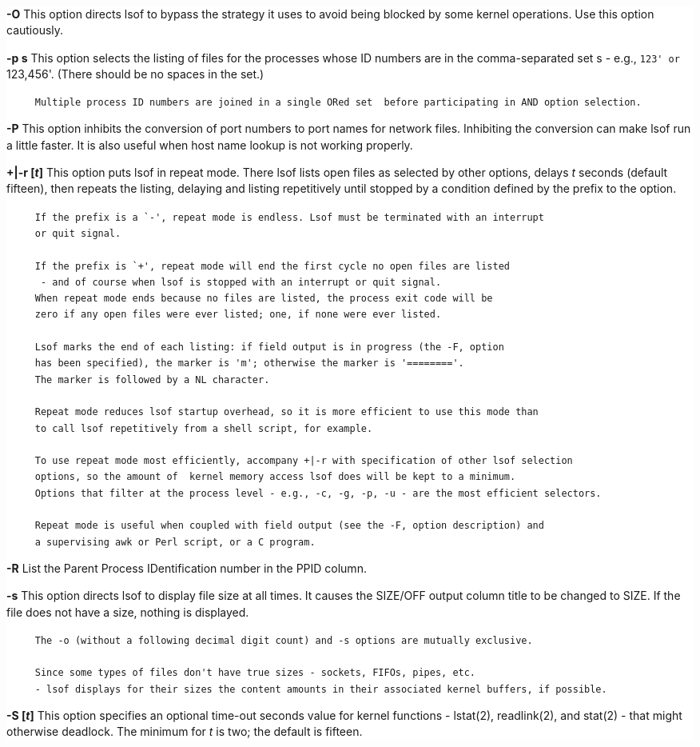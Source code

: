    <b>-O</b>    This option directs lsof to bypass the strategy it uses to avoid being blocked by some kernel operations.
         Use this option cautiously.

   <b>-p s</b>  This option selects the listing of files for the processes
         whose ID numbers are in the comma-separated set s - e.g.,
         `123' or `123,456'. (There should be no spaces in the set.)

         Multiple process ID numbers are joined in a single ORed set  before participating in AND option selection.

   <b>-P</b>    This option inhibits the conversion of port numbers to port names for network files.
         Inhibiting the conversion can make lsof run a little faster.
         It is also useful when host name lookup is not working properly.

  <b>+|-r [<i>t</i>]</b> This option puts lsof in repeat mode. There lsof lists open files as selected by other
          options, delays <i>t</i> seconds (default fifteen), then repeats the listing, delaying and
         listing repetitively until stopped by a condition defined by the prefix to the option.

         If the prefix is a `-', repeat mode is endless. Lsof must be terminated with an interrupt
         or quit signal.

         If the prefix is `+', repeat mode will end the first cycle no open files are listed
          - and of course when lsof is stopped with an interrupt or quit signal.
         When repeat mode ends because no files are listed, the process exit code will be
         zero if any open files were ever listed; one, if none were ever listed.

         Lsof marks the end of each listing: if field output is in progress (the -F, option
         has been specified), the marker is 'm'; otherwise the marker is '========'.
         The marker is followed by a NL character.

         Repeat mode reduces lsof startup overhead, so it is more efficient to use this mode than
         to call lsof repetitively from a shell script, for example.

         To use repeat mode most efficiently, accompany +|-r with specification of other lsof selection
         options, so the amount of  kernel memory access lsof does will be kept to a minimum.
         Options that filter at the process level - e.g., -c, -g, -p, -u - are the most efficient selectors.

         Repeat mode is useful when coupled with field output (see the -F, option description) and
         a supervising awk or Perl script, or a C program.

   <b>-R</b>    List the Parent Process IDentification number in the PPID column.

   <b>-s</b>    This option directs lsof to display file size at all times.
         It causes the SIZE/OFF output column title to be changed to SIZE.
         If the file does not have a size, nothing is displayed.

         The -o (without a following decimal digit count) and -s options are mutually exclusive.

         Since some types of files don't have true sizes - sockets, FIFOs, pipes, etc.
         - lsof displays for their sizes the content amounts in their associated kernel buffers, if possible.

   <b>-S [<i>t</i>]</b> This option specifies an optional time-out seconds value for kernel functions
          - lstat(2), readlink(2), and stat(2) - that might otherwise deadlock.
         The minimum for <i>t</i> is two; the default is fifteen.

